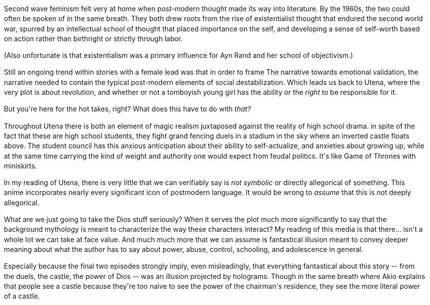 Second wave feminism felt very at home when post-modern thought made its way into literature. By the 1960s, the two could often be spoken of in the same breath. They both drew roots from the rise of existentialist thought that endured the second world war, spurred by an intellectual school of thought that placed importance on the self, and developing a sense of self-worth based on action rather than birthright or
strictly through labor. 

(Also unfortunate is that existentialism was a primary influence for Ayn Rand and her school of objectivism.)

</james>
<from></from>
</compare>

<compare>
<james {% include timecode %}>

Still an ongoing trend within stories with a female lead was that in order to frame The narrative towards emotional validation, the narrative needed to contain the typical post-modern elements of social destabilization. Which leads us back to Utena, where the very plot is about revolution, and whether or not a tomboyish young girl has the ability or the *right* to be responsible for it. 

But you're here for the hot takes, right? What does this have to do with *that?*

Throughout Utena there is both an element of magic realism juxtaposed against the reality of high school drama. in spite of the fact that these are high school students, they fight grand
fencing duels in a stadium in the sky where an inverted castle floats above. The student council has this anxious anticipation about their ability to self-actualize, and anxieties about growing up, while at the same time carrying the kind of weight and authority one would expect from feudal politics. It's like Game of Thrones with miniskirts.

</james>
<from></from>
</compare>

<compare>
<james {% include timecode %}>

In my reading of Utena, there is very little that we can verifiably say is *not symbolic* or directly allegorical of something. This anime incorporates nearly every significant icon of postmodern language. It would be wrong to *assume* that this is not deeply allegorical.

What are we just going to take the Dios stuff seriously? When it serves the plot much more significantly to say that the background mythology is meant to characterize the way these characters interact? My reading of this media is that there... isn't a whole lot we can take at face value. And much much more that we can assume is fantastical illusion meant to convey deeper meaning about what the author has to say about power, abuse, control, schooling, and adolescence in general. 

</james>
<from></from>
</compare>

<compare>
<james {% include timecode %}>

Especially because the final two episodes strongly imply, even misleadingly, that everything fantastical about this story -- from the duels, the castle, the power of Dios -- was an illusion projected by holograms. Though in the same breath where Akio explains that people see a castle because they're too naive to see the power of the chairman's residence, they see the more literal power of a castle.
